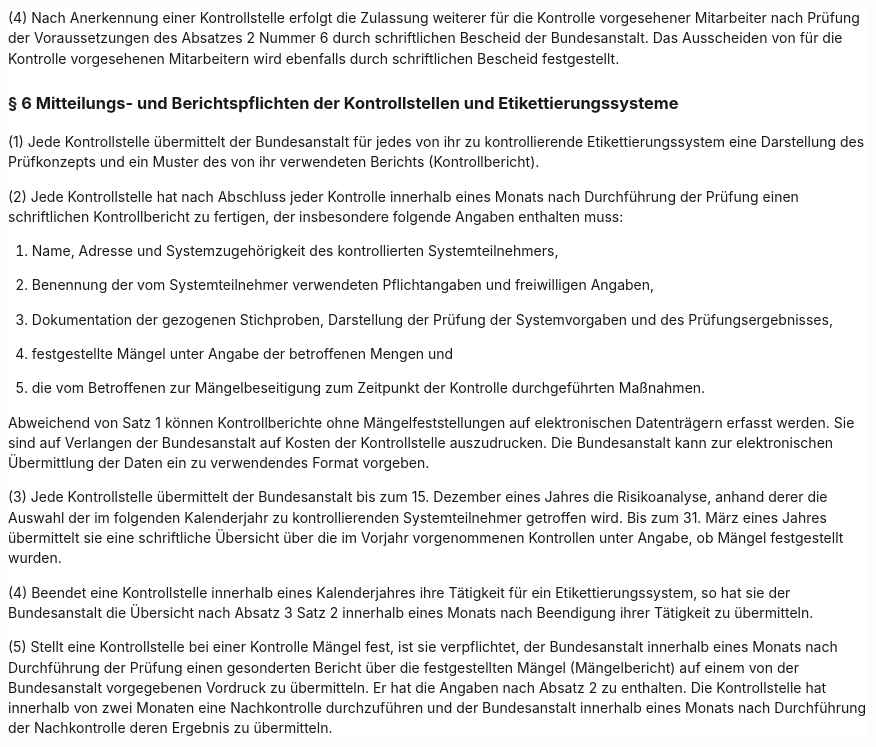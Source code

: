 (4) Nach Anerkennung einer Kontrollstelle erfolgt die Zulassung
weiterer für die Kontrolle vorgesehener Mitarbeiter nach Prüfung der
Voraussetzungen des Absatzes 2 Nummer 6 durch schriftlichen Bescheid
der Bundesanstalt. Das Ausscheiden von für die Kontrolle vorgesehenen
Mitarbeitern wird ebenfalls durch schriftlichen Bescheid festgestellt.


### § 6 Mitteilungs- und Berichtspflichten der Kontrollstellen und Etikettierungssysteme

(1) Jede Kontrollstelle übermittelt der Bundesanstalt für jedes von
ihr zu kontrollierende Etikettierungssystem eine Darstellung des
Prüfkonzepts und ein Muster des von ihr verwendeten Berichts
(Kontrollbericht).

(2) Jede Kontrollstelle hat nach Abschluss jeder Kontrolle innerhalb
eines Monats nach Durchführung der Prüfung einen schriftlichen
Kontrollbericht zu fertigen, der insbesondere folgende Angaben
enthalten muss:

1.  Name, Adresse und Systemzugehörigkeit des kontrollierten
    Systemteilnehmers,


2.  Benennung der vom Systemteilnehmer verwendeten Pflichtangaben und
    freiwilligen Angaben,


3.  Dokumentation der gezogenen Stichproben, Darstellung der Prüfung der
    Systemvorgaben und des Prüfungsergebnisses,


4.  festgestellte Mängel unter Angabe der betroffenen Mengen und


5.  die vom Betroffenen zur Mängelbeseitigung zum Zeitpunkt der Kontrolle
    durchgeführten Maßnahmen.



Abweichend von Satz 1 können Kontrollberichte ohne
Mängelfeststellungen auf elektronischen Datenträgern erfasst werden.
Sie sind auf Verlangen der Bundesanstalt auf Kosten der Kontrollstelle
auszudrucken. Die Bundesanstalt kann zur elektronischen Übermittlung
der Daten ein zu verwendendes Format vorgeben.

(3) Jede Kontrollstelle übermittelt der Bundesanstalt bis zum 15.
Dezember eines Jahres die Risikoanalyse, anhand derer die Auswahl der
im folgenden Kalenderjahr zu kontrollierenden Systemteilnehmer
getroffen wird. Bis zum 31. März eines Jahres übermittelt sie eine
schriftliche Übersicht über die im Vorjahr vorgenommenen Kontrollen
unter Angabe, ob Mängel festgestellt wurden.

(4) Beendet eine Kontrollstelle innerhalb eines Kalenderjahres ihre
Tätigkeit für ein Etikettierungssystem, so hat sie der Bundesanstalt
die Übersicht nach Absatz 3 Satz 2 innerhalb eines Monats nach
Beendigung ihrer Tätigkeit zu übermitteln.

(5) Stellt eine Kontrollstelle bei einer Kontrolle Mängel fest, ist
sie verpflichtet, der Bundesanstalt innerhalb eines Monats nach
Durchführung der Prüfung einen gesonderten Bericht über die
festgestellten Mängel (Mängelbericht) auf einem von der Bundesanstalt
vorgegebenen Vordruck zu übermitteln. Er hat die Angaben nach Absatz 2
zu enthalten. Die Kontrollstelle hat innerhalb von zwei Monaten eine
Nachkontrolle durchzuführen und der Bundesanstalt innerhalb eines
Monats nach Durchführung der Nachkontrolle deren Ergebnis zu
übermitteln.
